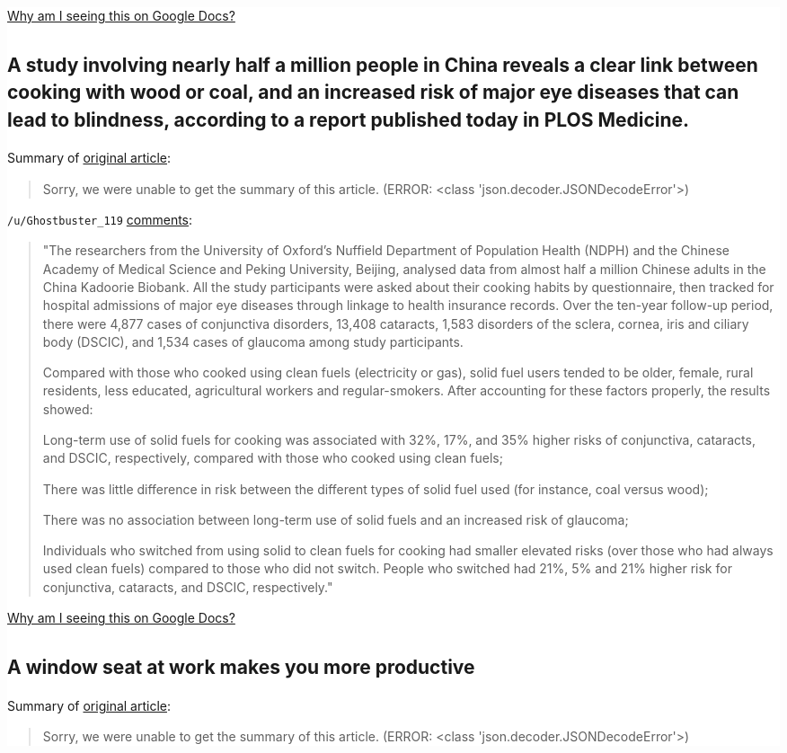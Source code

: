 [Why am I seeing this on Google Docs?](https://docs.google.com/document/d/1Dc6We63vOXIZsc0op-Bt4abqkYjXzOigalQqFxmvvbM/edit?usp=sharing)

## A study involving nearly half a million people in China reveals a clear link between cooking with wood or coal, and an increased risk of major eye diseases that can lead to blindness, according to a report published today in PLOS Medicine.

Summary of [original article](https://www.ox.ac.uk/news/2021-07-30-cooking-coal-or-wood-associated-increased-risk-major-eye-diseases):

> Sorry, we were unable to get the summary of this article. (ERROR: <class 'json.decoder.JSONDecodeError'>)

`/u/Ghostbuster_119` [comments](https://www.reddit.com/r/science/comments/ov457y/a_study_involving_nearly_half_a_million_people_in/):

> "The researchers from the University of Oxford’s Nuffield Department of Population Health (NDPH) and the Chinese Academy of Medical Science and Peking University, Beijing, analysed data from almost half a million Chinese adults in the China Kadoorie Biobank. All the study participants were asked about their cooking habits by questionnaire, then tracked for hospital admissions of major eye diseases through linkage to health insurance records. Over the ten-year follow-up period, there were 4,877 cases of conjunctiva disorders, 13,408 cataracts, 1,583 disorders of the sclera, cornea, iris and ciliary body (DSCIC), and 1,534 cases of glaucoma among study participants.
> 
> Compared with those who cooked using clean fuels (electricity or gas), solid fuel users tended to be older, female, rural residents, less educated, agricultural workers and regular-smokers. After accounting for these factors properly, the results showed:
> 
> Long-term use of solid fuels for cooking was associated with 32%, 17%, and 35% higher risks of conjunctiva, cataracts, and DSCIC, respectively, compared with those who cooked using clean fuels;
> 
> There was little difference in risk between the different types of solid fuel used (for instance, coal versus wood);
> 
> There was no association between long-term use of solid fuels and an increased risk of glaucoma;
> 
> Individuals who switched from using solid to clean fuels for cooking had smaller elevated risks (over those who had always used clean fuels) compared to those who did not switch. People who switched had 21%, 5% and 21% higher risk for conjunctiva, cataracts, and DSCIC, respectively."

[Why am I seeing this on Google Docs?](https://docs.google.com/document/d/1Dc6We63vOXIZsc0op-Bt4abqkYjXzOigalQqFxmvvbM/edit?usp=sharing)

## A window seat at work makes you more productive

Summary of [original article](https://www.ucl.ac.uk/news/2021/apr/window-views-and-smaller-offices-improve-productivity):

> Sorry, we were unable to get the summary of this article. (ERROR: <class 'json.decoder.JSONDecodeError'>)
